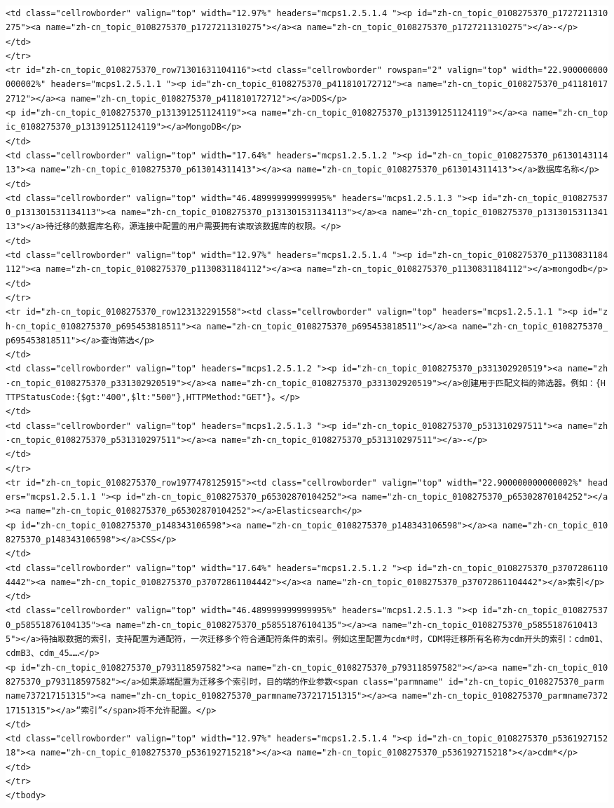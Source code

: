     <td class="cellrowborder" valign="top" width="12.97%" headers="mcps1.2.5.1.4 "><p id="zh-cn_topic_0108275370_p1727211310275"><a name="zh-cn_topic_0108275370_p1727211310275"></a><a name="zh-cn_topic_0108275370_p1727211310275"></a>-</p>
    </td>
    </tr>
    <tr id="zh-cn_topic_0108275370_row71301631104116"><td class="cellrowborder" rowspan="2" valign="top" width="22.900000000000002%" headers="mcps1.2.5.1.1 "><p id="zh-cn_topic_0108275370_p411810172712"><a name="zh-cn_topic_0108275370_p411810172712"></a><a name="zh-cn_topic_0108275370_p411810172712"></a>DDS</p>
    <p id="zh-cn_topic_0108275370_p131391251124119"><a name="zh-cn_topic_0108275370_p131391251124119"></a><a name="zh-cn_topic_0108275370_p131391251124119"></a>MongoDB</p>
    </td>
    <td class="cellrowborder" valign="top" width="17.64%" headers="mcps1.2.5.1.2 "><p id="zh-cn_topic_0108275370_p613014311413"><a name="zh-cn_topic_0108275370_p613014311413"></a><a name="zh-cn_topic_0108275370_p613014311413"></a>数据库名称</p>
    </td>
    <td class="cellrowborder" valign="top" width="46.489999999999995%" headers="mcps1.2.5.1.3 "><p id="zh-cn_topic_0108275370_p131301531134113"><a name="zh-cn_topic_0108275370_p131301531134113"></a><a name="zh-cn_topic_0108275370_p131301531134113"></a>待迁移的数据库名称，源连接中配置的用户需要拥有读取该数据库的权限。</p>
    </td>
    <td class="cellrowborder" valign="top" width="12.97%" headers="mcps1.2.5.1.4 "><p id="zh-cn_topic_0108275370_p1130831184112"><a name="zh-cn_topic_0108275370_p1130831184112"></a><a name="zh-cn_topic_0108275370_p1130831184112"></a>mongodb</p>
    </td>
    </tr>
    <tr id="zh-cn_topic_0108275370_row123132291558"><td class="cellrowborder" valign="top" headers="mcps1.2.5.1.1 "><p id="zh-cn_topic_0108275370_p695453818511"><a name="zh-cn_topic_0108275370_p695453818511"></a><a name="zh-cn_topic_0108275370_p695453818511"></a>查询筛选</p>
    </td>
    <td class="cellrowborder" valign="top" headers="mcps1.2.5.1.2 "><p id="zh-cn_topic_0108275370_p331302920519"><a name="zh-cn_topic_0108275370_p331302920519"></a><a name="zh-cn_topic_0108275370_p331302920519"></a>创建用于匹配文档的筛选器。例如：{HTTPStatusCode:{$gt:"400",$lt:"500"},HTTPMethod:"GET"}。</p>
    </td>
    <td class="cellrowborder" valign="top" headers="mcps1.2.5.1.3 "><p id="zh-cn_topic_0108275370_p531310297511"><a name="zh-cn_topic_0108275370_p531310297511"></a><a name="zh-cn_topic_0108275370_p531310297511"></a>-</p>
    </td>
    </tr>
    <tr id="zh-cn_topic_0108275370_row1977478125915"><td class="cellrowborder" valign="top" width="22.900000000000002%" headers="mcps1.2.5.1.1 "><p id="zh-cn_topic_0108275370_p65302870104252"><a name="zh-cn_topic_0108275370_p65302870104252"></a><a name="zh-cn_topic_0108275370_p65302870104252"></a>Elasticsearch</p>
    <p id="zh-cn_topic_0108275370_p148343106598"><a name="zh-cn_topic_0108275370_p148343106598"></a><a name="zh-cn_topic_0108275370_p148343106598"></a>CSS</p>
    </td>
    <td class="cellrowborder" valign="top" width="17.64%" headers="mcps1.2.5.1.2 "><p id="zh-cn_topic_0108275370_p37072861104442"><a name="zh-cn_topic_0108275370_p37072861104442"></a><a name="zh-cn_topic_0108275370_p37072861104442"></a>索引</p>
    </td>
    <td class="cellrowborder" valign="top" width="46.489999999999995%" headers="mcps1.2.5.1.3 "><p id="zh-cn_topic_0108275370_p58551876104135"><a name="zh-cn_topic_0108275370_p58551876104135"></a><a name="zh-cn_topic_0108275370_p58551876104135"></a>待抽取数据的索引，支持配置为通配符，一次迁移多个符合通配符条件的索引。例如这里配置为cdm*时，CDM将迁移所有名称为cdm开头的索引：cdm01、cdmB3、cdm_45……</p>
    <p id="zh-cn_topic_0108275370_p793118597582"><a name="zh-cn_topic_0108275370_p793118597582"></a><a name="zh-cn_topic_0108275370_p793118597582"></a>如果源端配置为迁移多个索引时，目的端的作业参数<span class="parmname" id="zh-cn_topic_0108275370_parmname737217151315"><a name="zh-cn_topic_0108275370_parmname737217151315"></a><a name="zh-cn_topic_0108275370_parmname737217151315"></a>“索引”</span>将不允许配置。</p>
    </td>
    <td class="cellrowborder" valign="top" width="12.97%" headers="mcps1.2.5.1.4 "><p id="zh-cn_topic_0108275370_p536192715218"><a name="zh-cn_topic_0108275370_p536192715218"></a><a name="zh-cn_topic_0108275370_p536192715218"></a>cdm*</p>
    </td>
    </tr>
    </tbody>